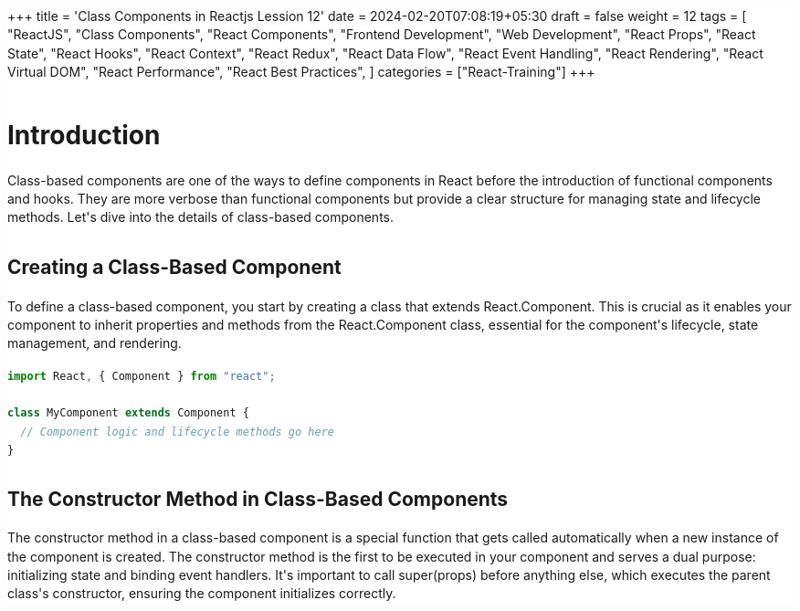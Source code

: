 +++
title = 'Class Components in Reactjs Lession 12'
date = 2024-02-20T07:08:19+05:30
draft = false
weight = 12
tags = [
  "ReactJS",
  "Class Components",
  "React Components",
  "Frontend Development",
  "Web Development",
  "React Props",
  "React State",
  "React Hooks",
  "React Context",
  "React Redux",
  "React Data Flow",
  "React Event Handling",
  "React Rendering",
  "React Virtual DOM",
  "React Performance",
  "React Best Practices",
]
categories = ["React-Training"]
+++

# Introduction

Class-based components are one of the ways to define components in React before the introduction of functional components and hooks. They are more verbose than functional components but provide a clear structure for managing state and lifecycle methods. Let's dive into the details of class-based components.

## Creating a Class-Based Component

To define a class-based component, you start by creating a class that extends React.Component. This is crucial as it enables your component to inherit properties and methods from the React.Component class, essential for the component's lifecycle, state management, and rendering.

```js
import React, { Component } from "react";

class MyComponent extends Component {
  // Component logic and lifecycle methods go here
}
```

## The Constructor Method in Class-Based Components

The constructor method in a class-based component is a special function that gets called automatically when a new instance of the component is created. The constructor method is the first to be executed in your component and serves a dual purpose: initializing state and binding event handlers. It's important to call super(props) before anything else, which executes the parent class's constructor, ensuring the component initializes correctly.
